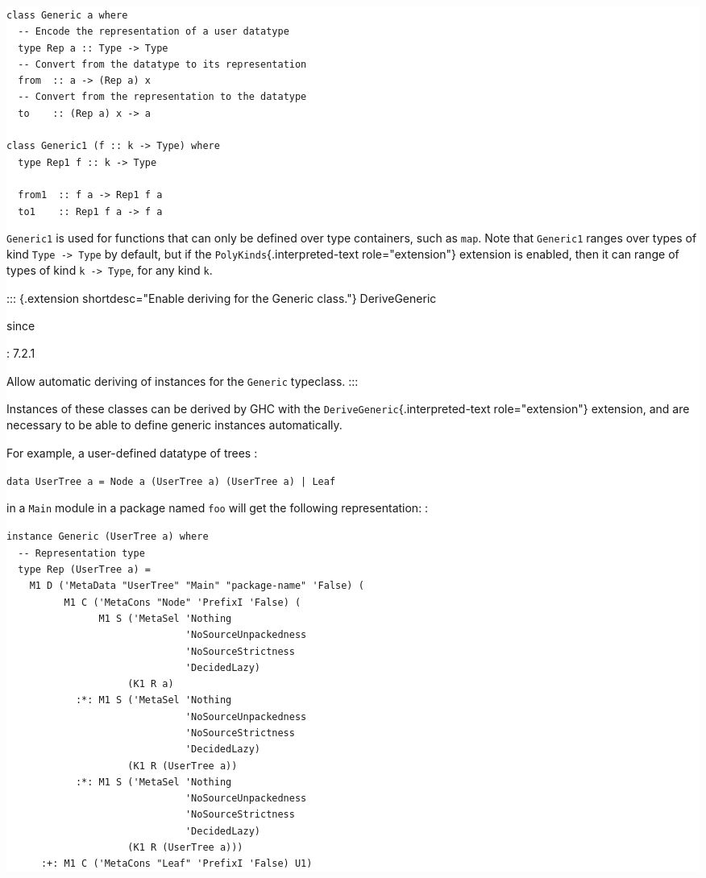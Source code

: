     class Generic a where
      -- Encode the representation of a user datatype
      type Rep a :: Type -> Type
      -- Convert from the datatype to its representation
      from  :: a -> (Rep a) x
      -- Convert from the representation to the datatype
      to    :: (Rep a) x -> a

    class Generic1 (f :: k -> Type) where
      type Rep1 f :: k -> Type

      from1  :: f a -> Rep1 f a
      to1    :: Rep1 f a -> f a

`Generic1` is used for functions that can only be defined over type
containers, such as `map`. Note that `Generic1` ranges over types of
kind `Type -> Type` by default, but if the `PolyKinds`{.interpreted-text
role="extension"} extension is enabled, then it can range of types of
kind `k -> Type`, for any kind `k`.

::: {.extension shortdesc="Enable deriving for the Generic class."}
DeriveGeneric

since

:   7.2.1

Allow automatic deriving of instances for the `Generic` typeclass.
:::

Instances of these classes can be derived by GHC with the
`DeriveGeneric`{.interpreted-text role="extension"} extension, and are
necessary to be able to define generic instances automatically.

For example, a user-defined datatype of trees :

    data UserTree a = Node a (UserTree a) (UserTree a) | Leaf

in a `Main` module in a package named `foo` will get the following
representation: :

    instance Generic (UserTree a) where
      -- Representation type
      type Rep (UserTree a) =
        M1 D ('MetaData "UserTree" "Main" "package-name" 'False) (
              M1 C ('MetaCons "Node" 'PrefixI 'False) (
                    M1 S ('MetaSel 'Nothing
                                   'NoSourceUnpackedness
                                   'NoSourceStrictness
                                   'DecidedLazy)
                         (K1 R a)
                :*: M1 S ('MetaSel 'Nothing
                                   'NoSourceUnpackedness
                                   'NoSourceStrictness
                                   'DecidedLazy)
                         (K1 R (UserTree a))
                :*: M1 S ('MetaSel 'Nothing
                                   'NoSourceUnpackedness
                                   'NoSourceStrictness
                                   'DecidedLazy)
                         (K1 R (UserTree a)))
          :+: M1 C ('MetaCons "Leaf" 'PrefixI 'False) U1)
